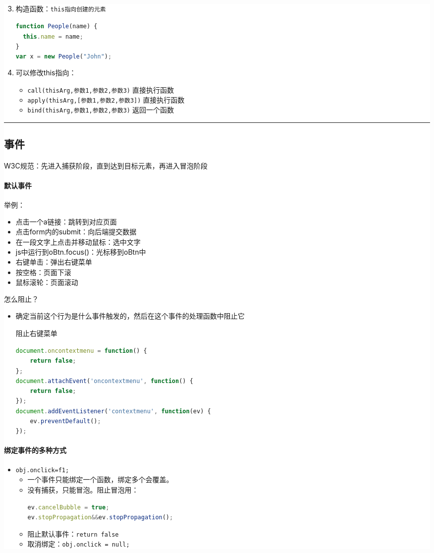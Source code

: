 3. 构造函数：`this指向创建的元素`  
    ```js
    function People(name) {
      this.name = name;
    }
    var x = new People("John");	
    ```

4. 可以修改this指向：
   - `call(thisArg,参数1,参数2,参数3)` 直接执行函数
   - `apply(thisArg,[参数1,参数2,参数3])` 直接执行函数
   - `bind(thisArg,参数1,参数2,参数3)` 返回一个函数




---






## 事件

W3C规范：先进入捕获阶段，直到达到目标元素，再进入冒泡阶段


#### 默认事件
举例：
- 点击一个a链接：跳转到对应页面
- 点击form内的submit：向后端提交数据
- 在一段文字上点击并移动鼠标：选中文字
- js中运行到oBtn.focus()：光标移到oBtn中
- 右键单击：弹出右键菜单
- 按空格：页面下滚
- 鼠标滚轮：页面滚动

怎么阻止？
- 确定当前这个行为是什么事件触发的，然后在这个事件的处理函数中阻止它

	阻止右键菜单
	```js
	document.oncontextmenu = function() {
		return false;
	};
	document.attachEvent('oncontextmenu', function() {
		return false;
	});
	document.addEventListener('contextmenu', function(ev) {
		ev.preventDefault();
	});
	```

#### 绑定事件的多种方式

- `obj.onclick=f1;`  
  - 一个事件只能绑定一个函数，绑定多个会覆盖。
  - 没有捕获，只能冒泡。阻止冒泡用：
	```js
	ev.cancelBubble = true;
	ev.stopPropagation&&ev.stopPropagation();
	```
  - 阻止默认事件：`return false`
  - 取消绑定：`obj.onclick = null;`
		